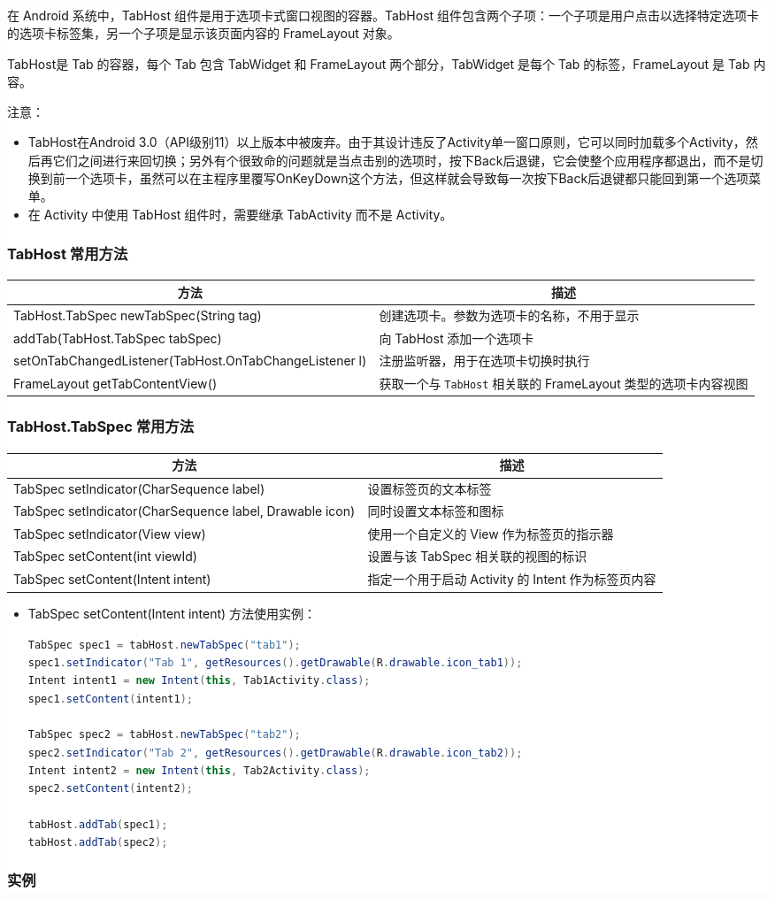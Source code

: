在 Android 系统中，TabHost 组件是用于选项卡式窗口视图的容器。TabHost 组件包含两个子项：一个子项是用户点击以选择特定选项卡的选项卡标签集，另一个子项是显示该页面内容的 FrameLayout 对象。  

TabHost是 Tab 的容器，每个 Tab 包含 TabWidget 和 FrameLayout 两个部分，TabWidget 是每个 Tab 的标签，FrameLayout 是 Tab 内容。  

注意：

- TabHost在Android 3.0（API级别11）以上版本中被废弃。由于其设计违反了Activity单一窗口原则，它可以同时加载多个Activity，然后再它们之间进行来回切换；另外有个很致命的问题就是当点击别的选项时，按下Back后退键，它会使整个应用程序都退出，而不是切换到前一个选项卡，虽然可以在主程序里覆写OnKeyDown这个方法，但这样就会导致每一次按下Back后退键都只能回到第一个选项菜单。  
- 在 Activity 中使用 TabHost 组件时，需要继承 TabActivity 而不是 Activity。

### TabHost 常用方法

| 方法                                                     | 描述                                          |
| ------------------------------------------------------ | ------------------------------------------- |
| TabHost.TabSpec	 newTabSpec(String tag)                | 创建选项卡。参数为选项卡的名称，不用于显示                       |
| addTab(TabHost.TabSpec tabSpec)                        | 向 TabHost 添加一个选项卡                           |
| setOnTabChangedListener(TabHost.OnTabChangeListener l) | 注册监听器，用于在选项卡切换时执行                           |
| FrameLayout getTabContentView()                        | 获取一个与 `TabHost` 相关联的 FrameLayout 类型的选项卡内容视图 |

### TabHost.TabSpec 常用方法

| 方法                                                      | 描述                                 |
| ------------------------------------------------------- | ---------------------------------- |
| TabSpec setIndicator(CharSequence label)                | 设置标签页的文本标签                         |
| TabSpec setIndicator(CharSequence label, Drawable icon) | 同时设置文本标签和图标                        |
| TabSpec setIndicator(View view)                         | 使用一个自定义的 View 作为标签页的指示器            |
| TabSpec setContent(int viewId)                          | 设置与该 TabSpec 相关联的视图的标识             |
| TabSpec setContent(Intent intent)                       | 指定一个用于启动 Activity 的 Intent 作为标签页内容 |

- TabSpec setContent(Intent intent) 方法使用实例：  

	```java
	TabSpec spec1 = tabHost.newTabSpec("tab1");  
	spec1.setIndicator("Tab 1", getResources().getDrawable(R.drawable.icon_tab1));  
	Intent intent1 = new Intent(this, Tab1Activity.class);  
	spec1.setContent(intent1);  
	
	TabSpec spec2 = tabHost.newTabSpec("tab2");  
	spec2.setIndicator("Tab 2", getResources().getDrawable(R.drawable.icon_tab2));  
	Intent intent2 = new Intent(this, Tab2Activity.class);  
	spec2.setContent(intent2);  
	
	tabHost.addTab(spec1);  
	tabHost.addTab(spec2);  
	```

### 实例
